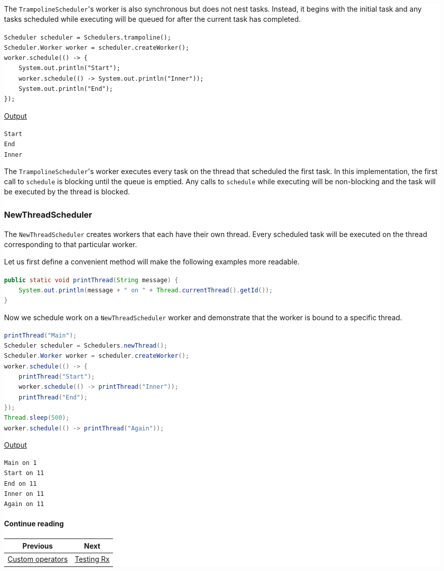 The `TrampolineScheduler`'s worker is also synchronous but does not nest tasks. Instead, it begins with the initial task and any tasks scheduled while executing will be queued for after the current task has completed.

```
Scheduler scheduler = Schedulers.trampoline();
Scheduler.Worker worker = scheduler.createWorker();
worker.schedule(() -> {
	System.out.println("Start");
	worker.schedule(() -> System.out.println("Inner"));
	System.out.println("End");
});
```
[Output](/tests/java/itrx/chapter4/scheduling/SchedulersExample.java)
```
Start
End
Inner
```

The `TrampolineScheduler`'s worker executes every task on the thread that scheduled the first task. In this implementation, the first call to `schedule` is blocking until the queue is emptied. Any calls to `schedule` while executing will be non-blocking and the task will be executed by the thread is blocked.

### NewThreadScheduler

The `NewThreadScheduler` creates workers that each have their own thread. Every scheduled task will be executed on the thread corresponding to that particular worker.

Let us first define a convenient method will make the following examples more readable.
```java
public static void printThread(String message) {
	System.out.println(message + " on " + Thread.currentThread().getId());
}
```
Now we schedule work on a `NewThreadScheduler` worker and demonstrate that the worker is bound to a specific thread.
```java
printThread("Main");
Scheduler scheduler = Schedulers.newThread();
Scheduler.Worker worker = scheduler.createWorker();
worker.schedule(() -> {
	printThread("Start");
	worker.schedule(() -> printThread("Inner"));
	printThread("End");
});
Thread.sleep(500);
worker.schedule(() -> printThread("Again"));
```
[Output](/tests/java/itrx/chapter4/scheduling/SchedulersExample.java)
```
Main on 1
Start on 11
End on 11
Inner on 11
Again on 11
```


#### Continue reading

| Previous | Next |
| --- | --- |
| [Custom operators](/Part%203%20-%20Taming%20the%20sequence/7.%20Custom%20operators.md) | [Testing Rx](/Part%204%20-%20Concurrency/2.%20Testing%20Rx.md)  |
